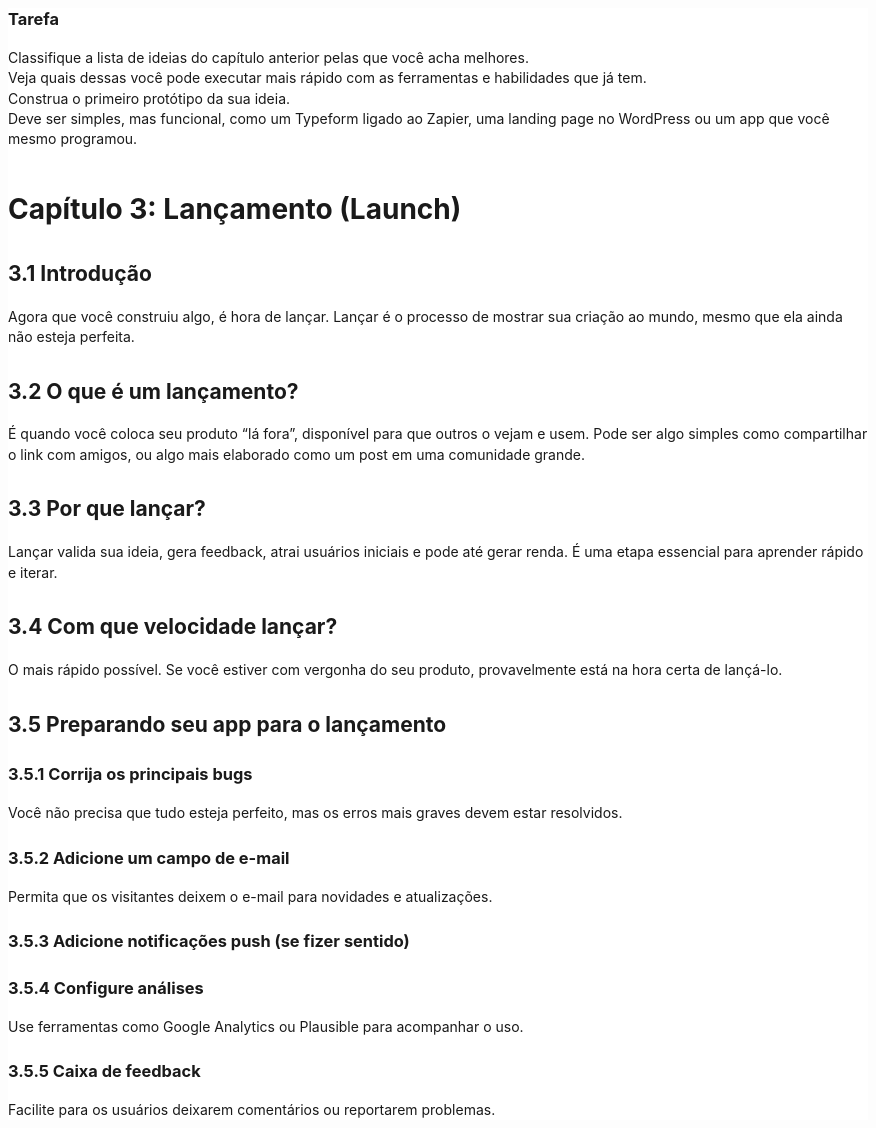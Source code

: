 ### Tarefa

Classifique a lista de ideias do capítulo anterior pelas que você acha melhores.  
Veja quais dessas você pode executar mais rápido com as ferramentas e habilidades que já tem.  
Construa o primeiro protótipo da sua ideia.  
Deve ser simples, mas funcional, como um Typeform ligado ao Zapier, uma landing page no WordPress ou um app que você mesmo programou.

# Capítulo 3: Lançamento (Launch)

## 3.1 Introdução

Agora que você construiu algo, é hora de lançar. Lançar é o processo de mostrar sua criação ao mundo, mesmo que ela ainda não esteja perfeita.

## 3.2 O que é um lançamento?

É quando você coloca seu produto “lá fora”, disponível para que outros o vejam e usem. Pode ser algo simples como compartilhar o link com amigos, ou algo mais elaborado como um post em uma comunidade grande.

## 3.3 Por que lançar?

Lançar valida sua ideia, gera feedback, atrai usuários iniciais e pode até gerar renda. É uma etapa essencial para aprender rápido e iterar.

## 3.4 Com que velocidade lançar?

O mais rápido possível. Se você estiver com vergonha do seu produto, provavelmente está na hora certa de lançá-lo.

## 3.5 Preparando seu app para o lançamento

### 3.5.1 Corrija os principais bugs
Você não precisa que tudo esteja perfeito, mas os erros mais graves devem estar resolvidos.

### 3.5.2 Adicione um campo de e-mail
Permita que os visitantes deixem o e-mail para novidades e atualizações.

### 3.5.3 Adicione notificações push (se fizer sentido)

### 3.5.4 Configure análises
Use ferramentas como Google Analytics ou Plausible para acompanhar o uso.

### 3.5.5 Caixa de feedback
Facilite para os usuários deixarem comentários ou reportarem problemas.
